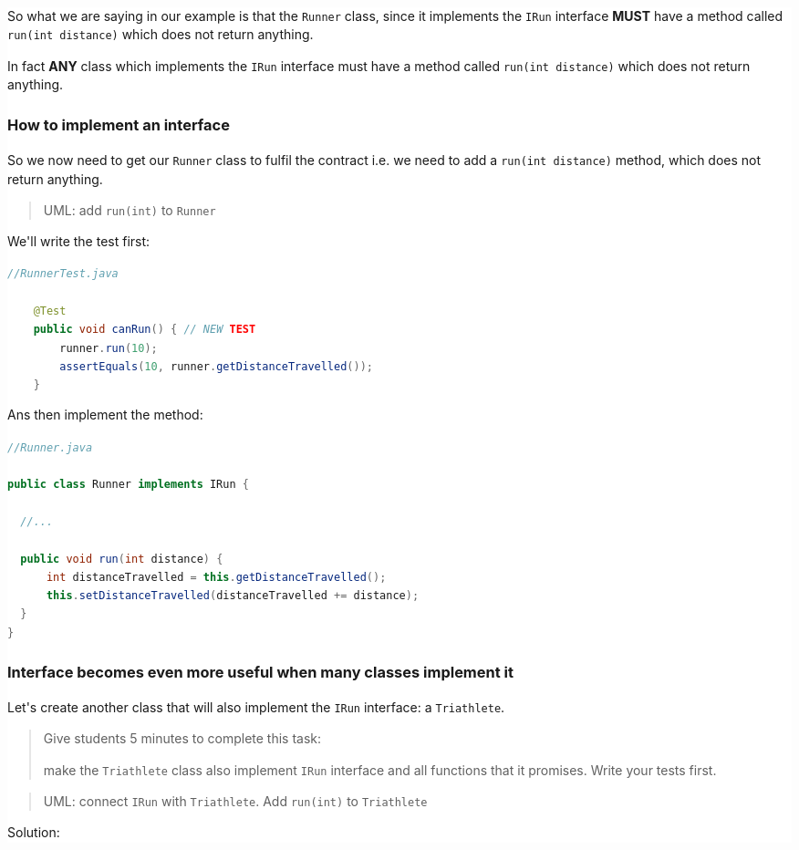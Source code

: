 So what we are saying in our example is that the `Runner` class, since it implements the `IRun` interface **MUST** have a method called `run(int distance)` which does not return anything.

In fact **ANY** class which implements the `IRun` interface must have a method called `run(int distance)` which does not return anything.

### How to implement an interface

So we now need to get our `Runner` class to fulfil the contract i.e. we need to add a `run(int distance)` method, which does not return anything.

> UML: add `run(int)` to `Runner`

We'll write the test first:

```java
//RunnerTest.java

	@Test
	public void canRun() { // NEW TEST
	    runner.run(10);
	    assertEquals(10, runner.getDistanceTravelled());
	}

```

Ans then implement the method:

```java
//Runner.java

public class Runner implements IRun {

  //...

  public void run(int distance) {
      int distanceTravelled = this.getDistanceTravelled();
      this.setDistanceTravelled(distanceTravelled += distance);
  }
}

```

### Interface becomes even more useful when many classes implement it

Let's create another class that will also implement the `IRun` interface: a `Triathlete`.

> Give students 5 minutes to complete this task:
>
> make the `Triathlete` class also implement `IRun` interface and all functions that it promises. Write your tests first.

> UML: connect `IRun` with `Triathlete`. Add `run(int)` to `Triathlete`


Solution:
